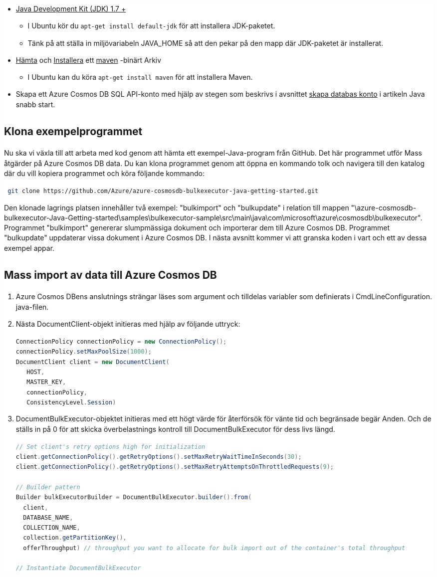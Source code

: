 * [Java Development Kit (JDK) 1.7 +](/java/azure/jdk/)  
  - I Ubuntu kör du `apt-get install default-jdk` för att installera JDK-paketet.  

  - Tänk på att ställa in miljövariabeln JAVA_HOME så att den pekar på den mapp där JDK-paketet är installerat.

* [Hämta](https://maven.apache.org/download.cgi) och [Installera](https://maven.apache.org/install.html) ett [maven](https://maven.apache.org/) -binärt Arkiv  
  
  - I Ubuntu kan du köra `apt-get install maven` för att installera Maven.

* Skapa ett Azure Cosmos DB SQL API-konto med hjälp av stegen som beskrivs i avsnittet [skapa databas konto](create-sql-api-java.md#create-a-database-account) i artikeln Java snabb start.

## <a name="clone-the-sample-application"></a>Klona exempelprogrammet

Nu ska vi växla till att arbeta med kod genom att hämta ett exempel-Java-program från GitHub. Det här programmet utför Mass åtgärder på Azure Cosmos DB data. Du kan klona programmet genom att öppna en kommando tolk och navigera till den katalog där du vill kopiera programmet och köra följande kommando:

```bash
 git clone https://github.com/Azure/azure-cosmosdb-bulkexecutor-java-getting-started.git 
```

Den klonade lagrings platsen innehåller två exempel: "bulkimport" och "bulkupdate" i relation till mappen "\azure-cosmosdb-bulkexecutor-Java-Getting-started\samples\bulkexecutor-sample\src\main\java\com\microsoft\azure\cosmosdb\bulkexecutor". Programmet "bulkimport" genererar slumpmässiga dokument och importerar dem till Azure Cosmos DB. Programmet "bulkupdate" uppdaterar vissa dokument i Azure Cosmos DB. I nästa avsnitt kommer vi att granska koden i vart och ett av dessa exempel appar. 

## <a name="bulk-import-data-to-azure-cosmos-db"></a>Mass import av data till Azure Cosmos DB

1. Azure Cosmos DBens anslutnings strängar läses som argument och tilldelas variabler som definierats i CmdLineConfiguration. java-filen.  

2. Nästa DocumentClient-objekt initieras med hjälp av följande uttryck:  

   ```java
   ConnectionPolicy connectionPolicy = new ConnectionPolicy();
   connectionPolicy.setMaxPoolSize(1000);
   DocumentClient client = new DocumentClient(
      HOST,
      MASTER_KEY, 
      connectionPolicy,
      ConsistencyLevel.Session)
   ```

3. DocumentBulkExecutor-objektet initieras med ett högt värde för återförsök för vänte tid och begränsade begär Anden. Och de ställs in på 0 för att skicka överbelastnings kontroll till DocumentBulkExecutor för dess livs längd.  

   ```java
   // Set client's retry options high for initialization
   client.getConnectionPolicy().getRetryOptions().setMaxRetryWaitTimeInSeconds(30);
   client.getConnectionPolicy().getRetryOptions().setMaxRetryAttemptsOnThrottledRequests(9);

   // Builder pattern
   Builder bulkExecutorBuilder = DocumentBulkExecutor.builder().from(
     client,
     DATABASE_NAME,
     COLLECTION_NAME,
     collection.getPartitionKey(),
     offerThroughput) // throughput you want to allocate for bulk import out of the container's total throughput

   // Instantiate DocumentBulkExecutor
   ```